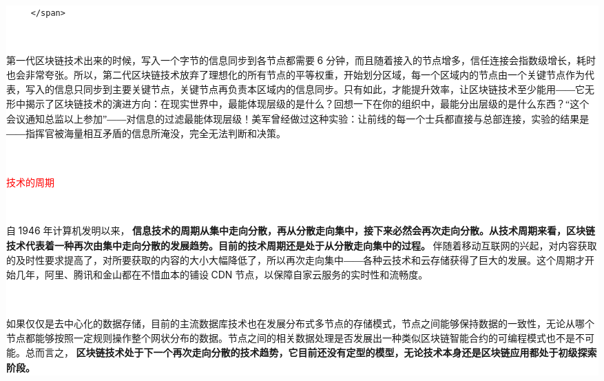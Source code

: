          </span>
</p>
<p>
<span style="font-family:等线;">
<br/>
</span>
</p>
<p>
<span style="font-family:等线;">
          第一代区块链技术出来的时候，写入一个字节的信息同步到各节点都需要
         </span>
         6
         <span style="font-family:等线;">
          分钟，而且随着接入的节点增多，信任连接会指数级增长，耗时也会非常夸张。所以，第二代区块链技术放弃了理想化的所有节点的平等权重，开始划分区域，每一个区域内的节点由一个关键节点作为代表，写入的信息只同步到主要关键节点，关键节点再负责本区域内的信息同步。只有如此，才能提升效率，让区块链技术至少能用——它无形中揭示了区块链技术的演进方向：在现实世界中，最能体现层级的是什么？回想一下在你的组织中，最能分出层级的是什么东西？“这个会议通知总监以上参加”——对信息的过滤最能体现层级！美军曾经做过这种实验：让前线的每一个士兵都直接与总部连接，实验的结果是——指挥官被海量相互矛盾的信息所淹没，完全无法判断和决策。
         </span>
</p>
<p>
<span style="font-family:等线;">
<br/>
</span>
</p>
<p>
<span style="font-family:等线;color:red;">
          技术的周期
         </span>
</p>
<p>
<span style="font-family:等线;">
<br/>
</span>
</p>
<p>
<span style="font-family:等线;">
          自
         </span>
         1946
         <span style="font-family:等线;">
          年计算机发明以来，
          <strong>
           信息技术的周期从集中走向分散，再从分散走向集中，接下来必然会再次走向分散。从技术周期来看，区块链技术代表着一种再次由集中走向分散的发展趋势。目前的技术周期还是处于从分散走向集中的过程。
          </strong>
          伴随着移动互联网的兴起，对内容获取的及时性要求提高了，对所要获取的内容的大小大幅降低了，所以再次走向集中——各种云技术和云存储获得了巨大的发展。这个周期才开始几年，阿里、腾讯和金山都在不惜血本的铺设
         </span>
         CDN
         <span style="font-family:等线;">
          节点，以保障自家云服务的实时性和流畅度。
         </span>
</p>
<p>
<span style="font-family:等线;">
<br/>
</span>
</p>
<p>
<span style="font-family:等线;">
          如果仅仅是去中心化的数据存储，目前的主流数据库技术也在发展分布式多节点的存储模式，节点之间能够保持数据的一致性，无论从哪个节点都能够按照一定规则操作整个网状分布的数据。节点之间的相关数据处理是否发展出一种类似区块链智能合约的可编程模式也不是不可能。总而言之，
          <strong>
           区块链技术处于下一个再次走向分散的技术趋势，它目前还没有定型的模型，无论技术本身还是区块链应用都处于初级探索阶段。
          </strong>
</span>